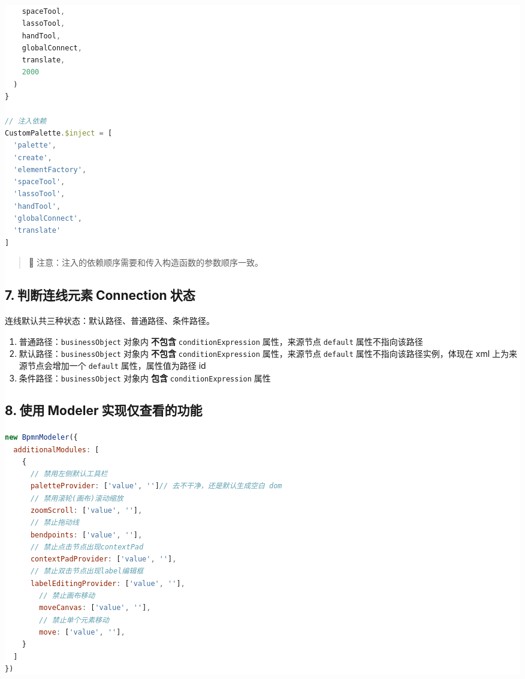 ```javascript
    spaceTool,
    lassoTool,
    handTool,
    globalConnect,
    translate,
    2000
  )
}

// 注入依赖
CustomPalette.$inject = [
  'palette',
  'create',
  'elementFactory',
  'spaceTool',
  'lassoTool',
  'handTool',
  'globalConnect',
  'translate'
]
```

> 🚀 注意：注入的依赖顺序需要和传入构造函数的参数顺序一致。

## 7. 判断连线元素 Connection 状态

连线默认共三种状态：默认路径、普通路径、条件路径。

1. 普通路径：`businessObject` 对象内 **不包含** `conditionExpression` 属性，来源节点 `default` 属性不指向该路径
2. 默认路径：`businessObject` 对象内 **不包含** `conditionExpression` 属性，来源节点 `default` 属性不指向该路径实例，体现在 xml 上为来源节点会增加一个 `default` 属性，属性值为路径 id
3. 条件路径：`businessObject` 对象内 **包含** `conditionExpression` 属性

## 8. 使用 Modeler 实现仅查看的功能

```JavaScript
new BpmnModeler({
  additionalModules: [
    {
      // 禁用左侧默认工具栏
      paletteProvider: ['value', '']// 去不干净，还是默认生成空白 dom
      // 禁用滚轮(画布)滚动缩放
      zoomScroll: ['value', ''],
      // 禁止拖动线
      bendpoints: ['value', ''],
      // 禁止点击节点出现contextPad
      contextPadProvider: ['value', ''],
      // 禁止双击节点出现label编辑框
      labelEditingProvider: ['value', ''],
  		// 禁止画布移动
  		moveCanvas: ['value', ''],
  		// 禁止单个元素移动
  		move: ['value', ''],
    }
  ]
})
```
